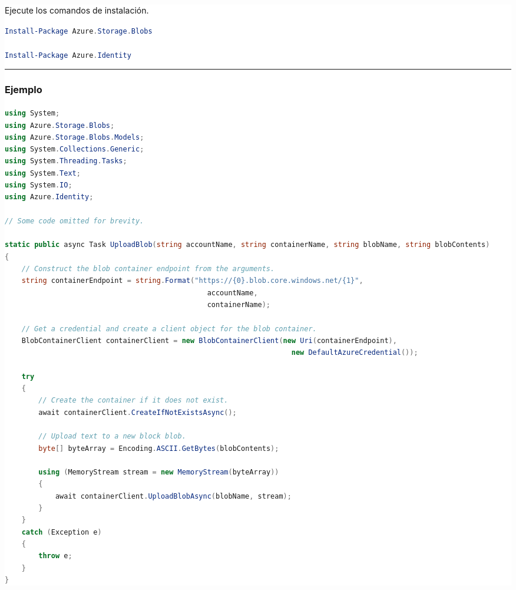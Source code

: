 Ejecute los comandos de instalación.
```powershell
Install-Package Azure.Storage.Blobs

Install-Package Azure.Identity
```

---

### <a name="example"></a>Ejemplo

```csharp
using System;
using Azure.Storage.Blobs;
using Azure.Storage.Blobs.Models;
using System.Collections.Generic;
using System.Threading.Tasks;
using System.Text;
using System.IO;
using Azure.Identity;

// Some code omitted for brevity.

static public async Task UploadBlob(string accountName, string containerName, string blobName, string blobContents)
{
    // Construct the blob container endpoint from the arguments.
    string containerEndpoint = string.Format("https://{0}.blob.core.windows.net/{1}",
                                                accountName,
                                                containerName);

    // Get a credential and create a client object for the blob container.
    BlobContainerClient containerClient = new BlobContainerClient(new Uri(containerEndpoint),
                                                                    new DefaultAzureCredential());

    try
    {
        // Create the container if it does not exist.
        await containerClient.CreateIfNotExistsAsync();

        // Upload text to a new block blob.
        byte[] byteArray = Encoding.ASCII.GetBytes(blobContents);

        using (MemoryStream stream = new MemoryStream(byteArray))
        {
            await containerClient.UploadBlobAsync(blobName, stream);
        }
    }
    catch (Exception e)
    {
        throw e;
    }
}
```
